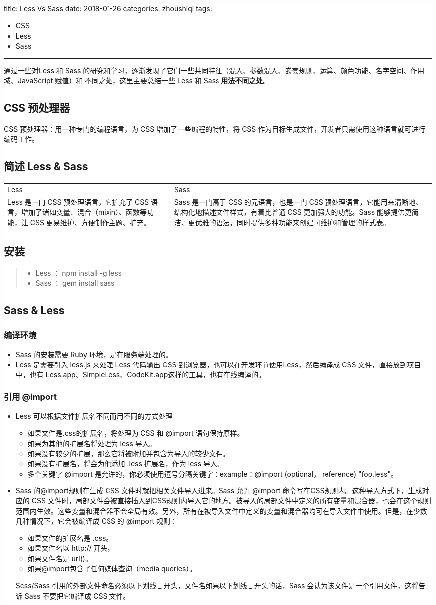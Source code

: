 title: Less Vs Sass
date: 2018-01-26
categories: zhoushiqi
tags: 
- CSS
- Less
- Sass

---

通过一些对Less 和 Sass 的研究和学习，逐渐发现了它们一些共同特征（混入、参数混入、嵌套规则、运算、颜色功能、名字空间、作用域、JavaScript 赋值）和 不同之处，这里主要总结一些 Less 和 Sass **用法不同之处**。


## CSS 预处理器
CSS 预处理器：用一种专门的编程语言，为 CSS 增加了一些编程的特性，将 CSS 作为目标生成文件，开发者只需使用这种语言就可进行编码工作。

## 简述 Less & Sass
<table><tr><td>Less</td><td>Sass</td></tr><tr><td>Less 是一门 CSS 预处理语言，它扩充了 CSS 语言，增加了诸如变量、混合（mixin）、函数等功能，让 CSS 更易维护、方便制作主题、扩充。</td><td> Sass 是一门高于 CSS 的元语言，也是一门 CSS 预处理语言，它能用来清晰地、结构化地描述文件样式，有着比普通 CSS 更加强大的功能。Sass 能够提供更简洁、更优雅的语法，同时提供多种功能来创建可维护和管理的样式表。 </td></tr></table>

## 安装
> * Less ： npm install -g less
> * Sass ： gem install sass

## Sass & Less

### 编译环境
* Sass 的安装需要 Ruby 环境，是在服务端处理的。
* Less 是需要引入 less.js 来处理 Less 代码输出 CSS 到浏览器，也可以在开发环节使用Less，然后编译成 CSS 文件，直接放到项目中，也有 Less.app、SimpleLess、CodeKit.app这样的工具，也有在线编译的。

### 引用 @import
* Less 可以根据文件扩展名不同而用不同的方式处理
	* 如果文件是.css的扩展名，将处理为 CSS 和 @import 语句保持原样。
	* 如果为其他的扩展名将处理为 less 导入。
	* 如果没有较少的扩展，那么它将被附加并包含为导入的较少文件。
	* 如果没有扩展名，将会为他添加 .less 扩展名，作为 less 导入。
	* 多个关键字 @import 是允许的，你必须使用逗号分隔关键字：example：@import (optional， reference) "foo.less"。

* Sass 的@import规则在生成 CSS 文件时就把相关文件导入进来。Sass 允许 @import 命令写在CSS规则内。这种导入方式下，生成对应的 CSS 文件时，局部文件会被直接插入到CSS规则内导入它的地方。被导入的局部文件中定义的所有变量和混合器，也会在这个规则范围内生效。这些变量和混合器不会全局有效。另外，所有在被导入文件中定义的变量和混合器均可在导入文件中使用。但是，在少数几种情况下，它会被编译成 CSS 的 @import 规则：
	* 如果文件的扩展名是 .css。
	* 如果文件名以 http:// 开头。
	* 如果文件名是 url()。
	* 如果@import包含了任何媒体查询（media queries）。
	
	Scss/Sass 引用的外部文件命名必须以下划线 _ 开头，文件名如果以下划线 _ 开头的话，Sass 会认为该文件是一个引用文件，这将告诉 Sass 不要把它编译成 CSS 文件。
